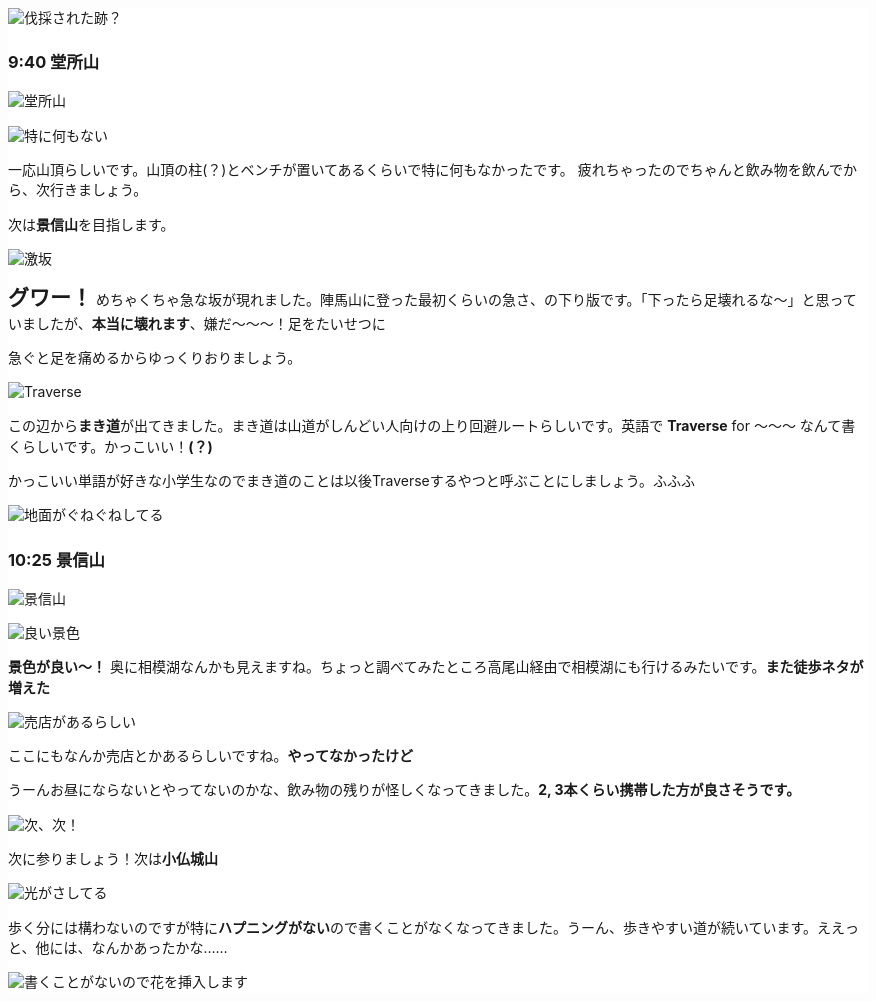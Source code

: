 ![](https://res.cloudinary.com/trpfrog/blog/takao-full-search/20210408192757 "伐採された跡？")

 

### 9:40 堂所山

![](https://res.cloudinary.com/trpfrog/blog/takao-full-search/20210408193902 "堂所山")

![](https://res.cloudinary.com/trpfrog/blog/takao-full-search/20210408194046 "特に何もない")

一応山頂らしいです。山頂の柱(？)とベンチが置いてあるくらいで特に何もなかったです。 疲れちゃったのでちゃんと飲み物を飲んでから、次行きましょう。

次は**景信山**を目指します。

 

![](https://res.cloudinary.com/trpfrog/blog/takao-full-search/20210408194359 "激坂")

<span style="font-size: 1.5em; font-weight: bold">グワー！</span> めちゃくちゃ急な坂が現れました。陣馬山に登った最初くらいの急さ、の下り版です。「下ったら足壊れるな〜」と思っていましたが、**本当に壊れます**、嫌だ〜〜〜！足をたいせつに

急ぐと足を痛めるからゆっくりおりましょう。

 

![](https://res.cloudinary.com/trpfrog/blog/takao-full-search/20210408194753 "Traverse")

この辺から**まき道**が出てきました。まき道は山道がしんどい人向けの上り回避ルートらしいです。英語で **Traverse** for 〜〜〜 なんて書くらしいです。かっこいい！**(？)**

かっこいい単語が好きな小学生なのでまき道のことは以後Traverseするやつと呼ぶことにしましょう。ふふふ

![](https://res.cloudinary.com/trpfrog/blog/takao-full-search/20210408195050 "地面がぐねぐねしてる")

### 10:25 景信山

![](https://res.cloudinary.com/trpfrog/blog/takao-full-search/20210408195606 "景信山")

![](https://res.cloudinary.com/trpfrog/blog/takao-full-search/20210408195901 "良い景色")

**景色が良い〜！** 奥に相模湖なんかも見えますね。ちょっと調べてみたところ高尾山経由で相模湖にも行けるみたいです。**また徒歩ネタが増えた**

![](https://res.cloudinary.com/trpfrog/blog/takao-full-search/20210408200109 "売店があるらしい")

ここにもなんか売店とかあるらしいですね。**やってなかったけど**

うーんお昼にならないとやってないのかな、飲み物の残りが怪しくなってきました。**2, 3本くらい携帯した方が良さそうです。**

![](https://res.cloudinary.com/trpfrog/blog/takao-full-search/20210408200258 "次、次！")

次に参りましょう！次は**小仏城山**

![](https://res.cloudinary.com/trpfrog/blog/takao-full-search/20210408200724 "光がさしてる")

歩く分には構わないのですが特に**ハプニングがない**ので書くことがなくなってきました。うーん、歩きやすい道が続いています。ええっと、他には、なんかあったかな……

![](https://res.cloudinary.com/trpfrog/blog/takao-full-search/20210408200854 "書くことがないので花を挿入します")
